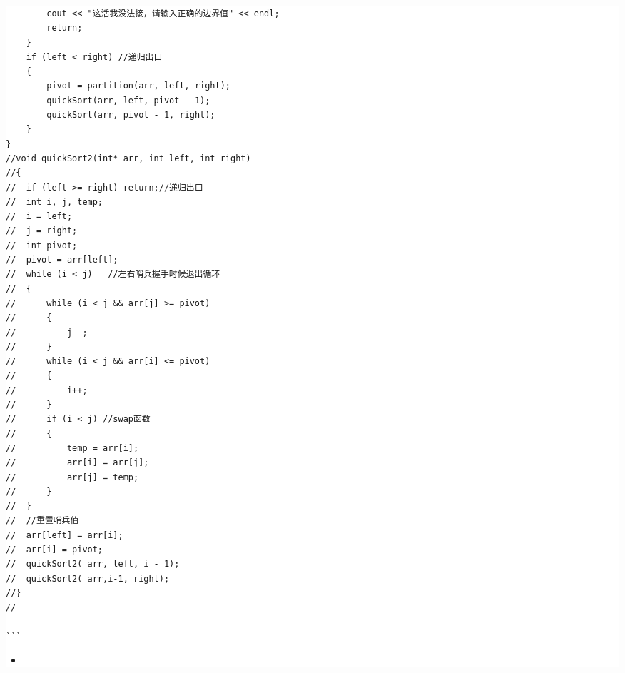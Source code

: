     		cout << "这活我没法接，请输入正确的边界值" << endl;
    		return;
    	}
    	if (left < right) //递归出口
    	{
    		pivot = partition(arr, left, right);
    		quickSort(arr, left, pivot - 1);
    		quickSort(arr, pivot - 1, right);
    	}
    }
    //void quickSort2(int* arr, int left, int right)
    //{
    //	if (left >= right) return;//递归出口
    //	int i, j, temp;
    //	i = left;
    //	j = right;
    //	int pivot;
    //	pivot = arr[left];
    //	while (i < j) 	//左右哨兵握手时候退出循环
    //	{
    //		while (i < j && arr[j] >= pivot)
    //		{
    //			j--;
    //		}
    //		while (i < j && arr[i] <= pivot)
    //		{
    //			i++;
    //		}
    //		if (i < j) //swap函数
    //		{
    //			temp = arr[i];
    //			arr[i] = arr[j];
    //			arr[j] = temp;
    //		}
    //	}
    //	//重置哨兵值
    //	arr[left] = arr[i];
    //	arr[i] = pivot;
    //	quickSort2( arr, left, i - 1);
    //	quickSort2( arr,i-1, right);
    //}
    //
    
    ```

  - 
